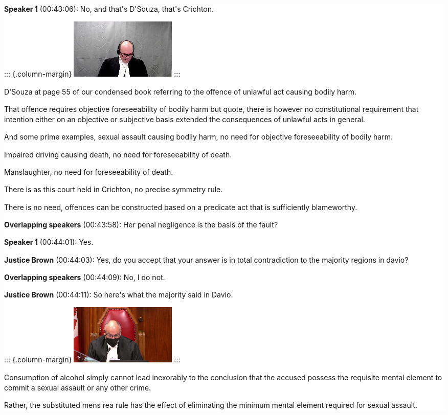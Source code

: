 **Speaker 1** (00:43:06): No, and that's D'Souza, that's Crichton.

::: {.column-margin}
![](2612.png)
:::

D'Souza at page 55 of our condensed book referring to the offence of unlawful act causing bodily harm.

That offence requires objective foreseeability of bodily harm but quote, there is however no constitutional requirement that intention either on an objective or subjective basis extended the consequences of unlawful acts in general.

And some prime examples, sexual assault causing bodily harm, no need for objective foreseeability of bodily harm.

Impaired driving causing death, no need for foreseeability of death.

Manslaughter, no need for foreseeability of death.

There is as this court held in Crichton, no precise symmetry rule.

There is no need, offences can be constructed based on a predicate act that is sufficiently blameworthy.

**Overlapping speakers** (00:43:58): Her penal negligence is the basis of the fault?

**Speaker 1** (00:44:01): Yes.

**Justice Brown** (00:44:03): Yes, do you accept that your answer is in total contradiction to the majority regions in davio?

**Overlapping speakers** (00:44:09): No, I do not.

**Justice Brown** (00:44:11): So here's what the majority said in Davio.

::: {.column-margin}
![](2674.png)
:::

Consumption of alcohol simply cannot lead inexorably to the conclusion that the accused possess the requisite mental element to commit a sexual assault or any other crime.

Rather, the substituted mens rea rule has the effect of eliminating the minimum mental element required for sexual assault.
